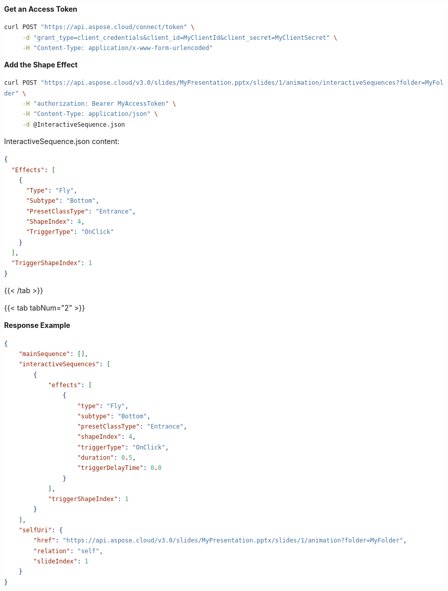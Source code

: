 **Get an Access Token**

```sh
curl POST "https://api.aspose.cloud/connect/token" \
     -d "grant_type=client_credentials&client_id=MyClientId&client_secret=MyClientSecret" \
     -H "Content-Type: application/x-www-form-urlencoded"
```

**Add the Shape Effect**

```sh
curl POST "https://api.aspose.cloud/v3.0/slides/MyPresentation.pptx/slides/1/animation/interactiveSequences?folder=MyFolder" \
     -H "authorization: Bearer MyAccessToken" \
     -H "Content-Type: application/json" \
     -d @InteractiveSequence.json
```

InteractiveSequence.json content:

```json
{
  "Effects": [
    {
      "Type": "Fly",
      "Subtype": "Bottom",
      "PresetClassType": "Entrance",
      "ShapeIndex": 4,
      "TriggerType": "OnClick"
    }
  ],
  "TriggerShapeIndex": 1
}
```

{{< /tab >}}

{{< tab tabNum="2" >}}

**Response Example**

```json
{
    "mainSequence": [],
    "interactiveSequences": [
        {
            "effects": [
                {
                    "type": "Fly",
                    "subtype": "Bottom",
                    "presetClassType": "Entrance",
                    "shapeIndex": 4,
                    "triggerType": "OnClick",
                    "duration": 0.5,
                    "triggerDelayTime": 0.0
                }
            ],
            "triggerShapeIndex": 1
        }
    ],
    "selfUri": {
        "href": "https://api.aspose.cloud/v3.0/slides/MyPresentation.pptx/slides/1/animation?folder=MyFolder",
        "relation": "self",
        "slideIndex": 1
    }
}
```
